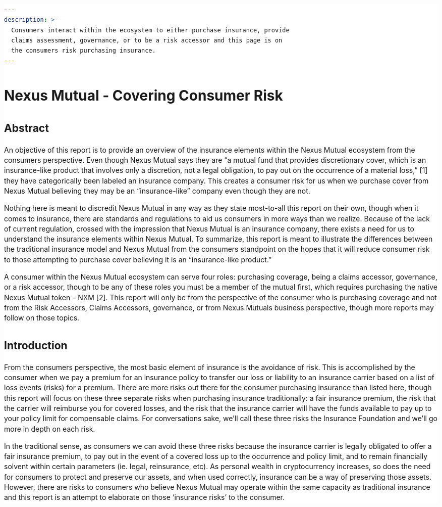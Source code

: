 ```yaml
---
description: >-
  Consumers interact within the ecosystem to either purchase insurance, provide
  claims assessment, governance, or to be a risk accessor and this page is on
  the consumers risk purchasing insurance.
---
```


# Nexus Mutual - Covering Consumer Risk

## **Abstract** &#x20;

An objective of this report is to provide an overview of the insurance elements within the Nexus Mutual ecosystem from the consumers perspective. Even though Nexus Mutual says they are “a mutual fund that provides discretionary cover, which is an insurance-like product that involves only a discretion, not a legal obligation, to pay out on the occurrence of a material loss,” \[1] they have categorically been labeled an insurance company. This creates a consumer risk for us when we purchase cover from Nexus Mutual believing they may be an “insurance-like” company even though they are not.

Nothing here is meant to discredit Nexus Mutual in any way as they state most-to-all this report on their own, though when it comes to insurance, there are standards and regulations to aid us consumers in more ways than we realize. Because of the lack of current regulation, crossed with the impression that Nexus Mutual is an insurance company, there exists a need for us to understand the insurance elements within Nexus Mutual. To summarize, this report is meant to illustrate the differences between the traditional insurance model and Nexus Mutual from the consumers standpoint on the hopes that it will reduce consumer risk to those attempting to purchase cover believing it is an “insurance-like product.”

A consumer within the Nexus Mutual ecosystem can serve four roles: purchasing coverage, being a claims accessor, governance, or a risk accessor, though to be any of these roles you must be a member of the mutual first, which requires purchasing the native Nexus Mutual token – NXM \[2]. This report will only be from the perspective of the consumer who is purchasing coverage and not from the Risk Accessors, Claims Accessors, governance, or from Nexus Mutuals business perspective, though more reports may follow on those topics.

## **Introduction**

From the consumers perspective, the most basic element of insurance is the avoidance of risk. This is accomplished by the consumer when we pay a premium for an insurance policy to transfer our loss or liability to an insurance carrier based on a list of loss events (risks) for a premium. There are more risks out there for the consumer purchasing insurance than listed here, though this report will focus on these three separate risks when purchasing insurance traditionally: a fair insurance premium, the risk that the carrier will reimburse you for covered losses, and the risk that the insurance carrier will have the funds available to pay up to your policy limit for compensable claims. For conversations sake, we’ll call these three risks the Insurance Foundation and we’ll go more in depth on each risk.

In the traditional sense, as consumers we can avoid these three risks because the insurance carrier is legally obligated to offer a fair insurance premium, to pay out in the event of a covered loss up to the occurrence and policy limit, and to remain financially solvent within certain parameters (ie. Iegal, reinsurance, etc). As personal wealth in cryptocurrency increases, so does the need for consumers to protect and preserve our assets, and when used correctly, insurance can be a way of preserving those assets. However, there are risks to consumers who believe Nexus Mutual may operate within the same capacity as traditional insurance and this report is an attempt to elaborate on those ‘insurance risks’ to the consumer.
